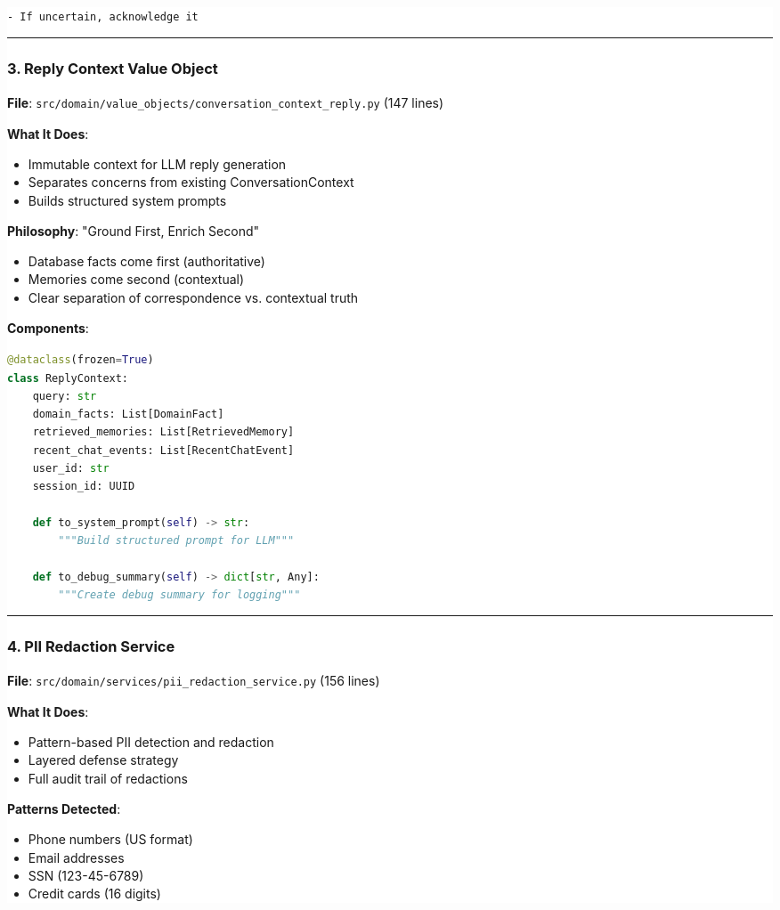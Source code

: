 ```
- If uncertain, acknowledge it
```

---

### 3. Reply Context Value Object

**File**: `src/domain/value_objects/conversation_context_reply.py` (147 lines)

**What It Does**:
- Immutable context for LLM reply generation
- Separates concerns from existing ConversationContext
- Builds structured system prompts

**Philosophy**: "Ground First, Enrich Second"
- Database facts come first (authoritative)
- Memories come second (contextual)
- Clear separation of correspondence vs. contextual truth

**Components**:
```python
@dataclass(frozen=True)
class ReplyContext:
    query: str
    domain_facts: List[DomainFact]
    retrieved_memories: List[RetrievedMemory]
    recent_chat_events: List[RecentChatEvent]
    user_id: str
    session_id: UUID

    def to_system_prompt(self) -> str:
        """Build structured prompt for LLM"""

    def to_debug_summary(self) -> dict[str, Any]:
        """Create debug summary for logging"""
```

---

### 4. PII Redaction Service

**File**: `src/domain/services/pii_redaction_service.py` (156 lines)

**What It Does**:
- Pattern-based PII detection and redaction
- Layered defense strategy
- Full audit trail of redactions

**Patterns Detected**:
- Phone numbers (US format)
- Email addresses
- SSN (123-45-6789)
- Credit cards (16 digits)
